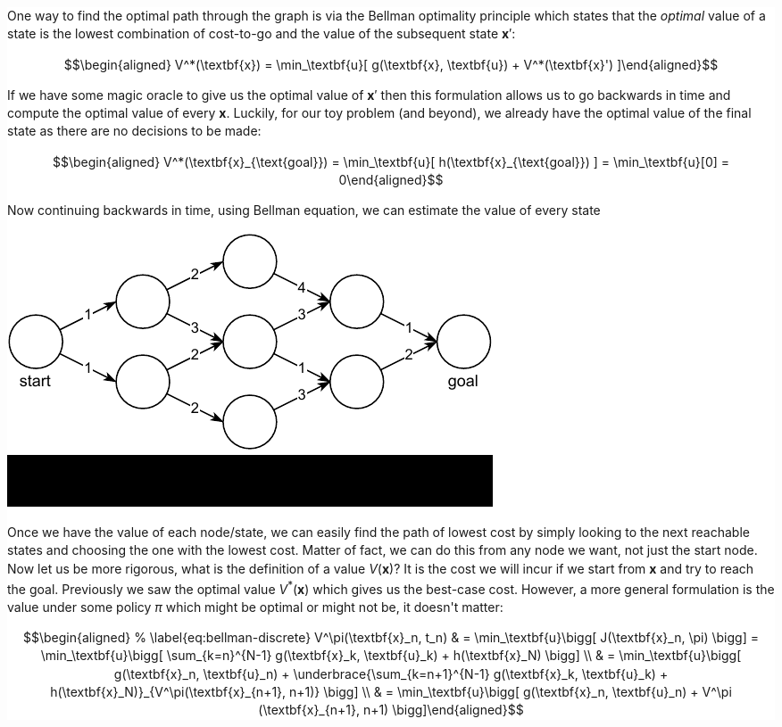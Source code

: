 
One way to find the optimal path through the graph is via the Bellman
optimality principle which states that the *optimal* value of a state is
the lowest combination of cost-to-go and the value of the subsequent
state $\textbf{x}'$:

$$\begin{aligned}
    V^*(\textbf{x}) = \min_\textbf{u}[ g(\textbf{x}, \textbf{u}) + V^*(\textbf{x}') ]\end{aligned}$$

If we have some magic oracle to give us the optimal value of
$\textbf{x}'$ then this formulation allows us to go backwards in time
and compute the optimal value of every $\textbf{x}$. Luckily, for our
toy problem (and beyond), we already have the optimal value of the final
state as there are no decisions to be made:

$$\begin{aligned}
    V^*(\textbf{x}_{\text{goal}}) = \min_\textbf{u}[ h(\textbf{x}_{\text{goal}}) ] = \min_\textbf{u}[0] = 0\end{aligned}$$

Now continuing backwards in time, using Bellman equation, we can
estimate the value of every state

![](/img/blog/2023-02-01-ddp/dp.gif)


Once we have the value of each node/state, we can easily find the path
of lowest cost by simply looking to the next reachable states and
choosing the one with the lowest cost. Matter of fact, we can do this
from any node we want, not just the start node. Now let us be more
rigorous, what is the definition of a value $V(\textbf{x})$? It is the
cost we will incur if we start from $\textbf{x}$ and try to reach the
goal. Previously we saw the optimal value $V^*(\textbf{x})$ which gives
us the best-case cost. However, a more general formulation is the value
under some policy $\pi$ which might be optimal or might not be, it
doesn't matter:


<a id="eq:bellman-discrete"></a>
$$\begin{aligned}
%  \label{eq:bellman-discrete}
    V^\pi(\textbf{x}_n, t_n) & = \min_\textbf{u}\bigg[ J(\textbf{x}_n, \pi) \bigg] = \min_\textbf{u}\bigg[ \sum_{k=n}^{N-1} g(\textbf{x}_k, \textbf{u}_k) + h(\textbf{x}_N) \bigg]  \\ 
    & = \min_\textbf{u}\bigg[ g(\textbf{x}_n, \textbf{u}_n) + \underbrace{\sum_{k=n+1}^{N-1} g(\textbf{x}_k, \textbf{u}_k) + h(\textbf{x}_N)}_{V^\pi(\textbf{x}_{n+1}, n+1)} \bigg]  \\ 
    & = \min_\textbf{u}\bigg[ g(\textbf{x}_n, \textbf{u}_n) + V^\pi (\textbf{x}_{n+1}, n+1) \bigg]\end{aligned}$$
